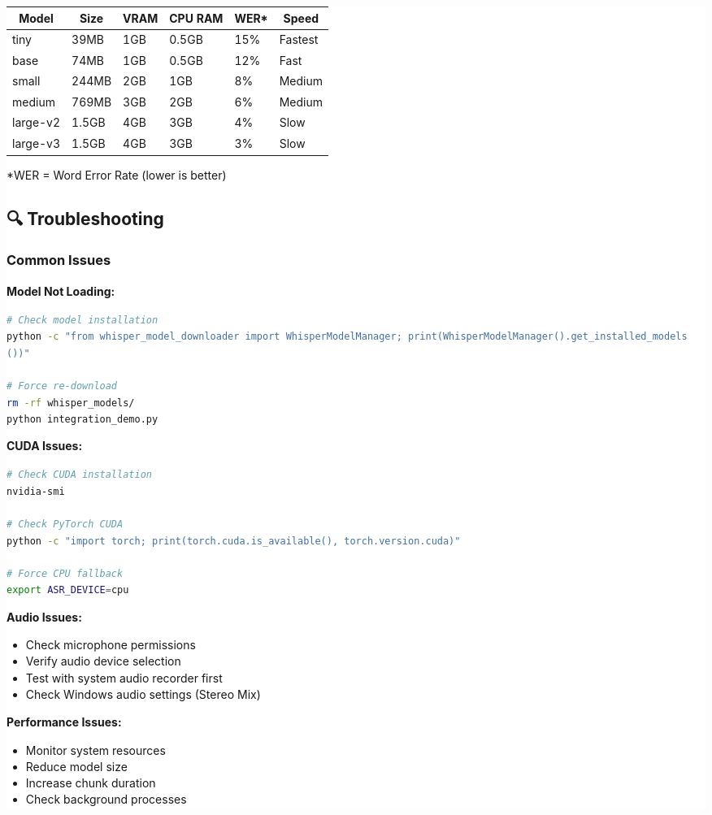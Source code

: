 | Model | Size | VRAM | CPU RAM | WER* | Speed |
|-------|------|------|---------|------|-------|
| tiny | 39MB | 1GB | 0.5GB | 15% | Fastest |
| base | 74MB | 1GB | 0.5GB | 12% | Fast |
| small | 244MB | 2GB | 1GB | 8% | Medium |
| medium | 769MB | 3GB | 2GB | 6% | Medium |
| large-v2 | 1.5GB | 4GB | 3GB | 4% | Slow |
| large-v3 | 1.5GB | 4GB | 3GB | 3% | Slow |

*WER = Word Error Rate (lower is better)

## 🔍 Troubleshooting

### Common Issues

**Model Not Loading:**
```bash
# Check model installation
python -c "from whisper_model_downloader import WhisperModelManager; print(WhisperModelManager().get_installed_models())"

# Force re-download
rm -rf whisper_models/
python integration_demo.py
```

**CUDA Issues:**
```bash
# Check CUDA installation
nvidia-smi

# Check PyTorch CUDA
python -c "import torch; print(torch.cuda.is_available(), torch.version.cuda)"

# Force CPU fallback
export ASR_DEVICE=cpu
```

**Audio Issues:**
- Check microphone permissions
- Verify audio device selection
- Test with system audio recorder first
- Check Windows audio settings (Stereo Mix)

**Performance Issues:**
- Monitor system resources
- Reduce model size
- Increase chunk duration
- Check background processes
